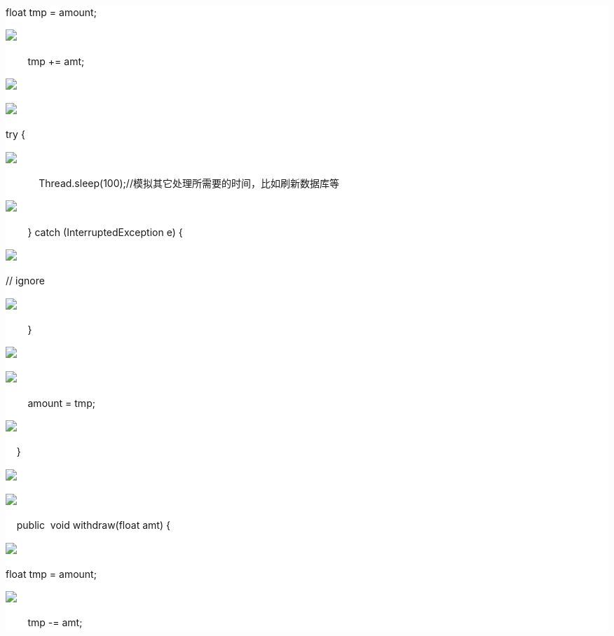 float tmp = amount;

![](D:/download/youdaonote-pull-master/data/Technology/JAVA/杂乱/images/CACF350DB6174DAF86A6AEA777B89501None.gif)

        tmp += amt;

![](D:/download/youdaonote-pull-master/data/Technology/JAVA/杂乱/images/8CC5D1DDD1784B9DBDF21BC0B6702543None.gif)



![](D:/download/youdaonote-pull-master/data/Technology/JAVA/杂乱/images/4FD3CAB19A8249AD87D4B8901E410A9BNone.gif)

try {

![](D:/download/youdaonote-pull-master/data/Technology/JAVA/杂乱/images/F6C586AAF17A42488117AB1C6A1E8858None.gif)

            Thread.sleep(100);//模拟其它处理所需要的时间，比如刷新数据库等

![](D:/download/youdaonote-pull-master/data/Technology/JAVA/杂乱/images/E7D4D85A060D42C3BFE3047270AD3CBANone.gif)

        } catch (InterruptedException e) {

![](D:/download/youdaonote-pull-master/data/Technology/JAVA/杂乱/images/C968E925FBDF4593AE776904BD808F02None.gif)

// ignore

![](D:/download/youdaonote-pull-master/data/Technology/JAVA/杂乱/images/5AE6C4C1E4F04F2FA776ABCE2253BC2BNone.gif)

        }

![](D:/download/youdaonote-pull-master/data/Technology/JAVA/杂乱/images/60CD3ED78E7D44668B17AC587C1B621BNone.gif)



![](D:/download/youdaonote-pull-master/data/Technology/JAVA/杂乱/images/4A1CCFFB199B445DA558F7E7615B8A13None.gif)

        amount = tmp;

![](D:/download/youdaonote-pull-master/data/Technology/JAVA/杂乱/images/FFA2B5994E174B27A761DD4C5E4ED42FNone.gif)

    }

![](D:/download/youdaonote-pull-master/data/Technology/JAVA/杂乱/images/1413D86CB0DF4DD388770589813B0E7ANone.gif)



![](D:/download/youdaonote-pull-master/data/Technology/JAVA/杂乱/images/F5A2C89254A549018DFB1E148FA9C8A2None.gif)

    public  void withdraw(float amt) {

![](D:/download/youdaonote-pull-master/data/Technology/JAVA/杂乱/images/B248CB2D2B894219AD884D686A40907BNone.gif)

float tmp = amount;

![](D:/download/youdaonote-pull-master/data/Technology/JAVA/杂乱/images/BF055716241F47F1B02DFAA51246C86DNone.gif)

        tmp -= amt;
